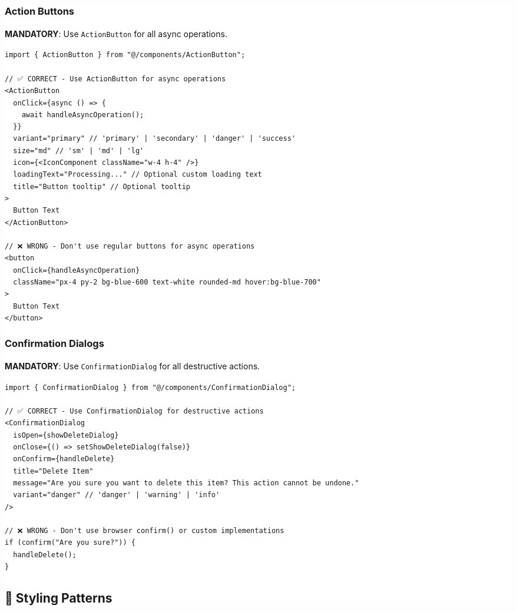### Action Buttons
**MANDATORY**: Use `ActionButton` for all async operations.

```tsx
import { ActionButton } from "@/components/ActionButton";

// ✅ CORRECT - Use ActionButton for async operations
<ActionButton
  onClick={async () => {
    await handleAsyncOperation();
  }}
  variant="primary" // 'primary' | 'secondary' | 'danger' | 'success'
  size="md" // 'sm' | 'md' | 'lg'
  icon={<IconComponent className="w-4 h-4" />}
  loadingText="Processing..." // Optional custom loading text
  title="Button tooltip" // Optional tooltip
>
  Button Text
</ActionButton>

// ❌ WRONG - Don't use regular buttons for async operations
<button
  onClick={handleAsyncOperation}
  className="px-4 py-2 bg-blue-600 text-white rounded-md hover:bg-blue-700"
>
  Button Text
</button>
```

### Confirmation Dialogs
**MANDATORY**: Use `ConfirmationDialog` for all destructive actions.

```tsx
import { ConfirmationDialog } from "@/components/ConfirmationDialog";

// ✅ CORRECT - Use ConfirmationDialog for destructive actions
<ConfirmationDialog
  isOpen={showDeleteDialog}
  onClose={() => setShowDeleteDialog(false)}
  onConfirm={handleDelete}
  title="Delete Item"
  message="Are you sure you want to delete this item? This action cannot be undone."
  variant="danger" // 'danger' | 'warning' | 'info'
/>

// ❌ WRONG - Don't use browser confirm() or custom implementations
if (confirm("Are you sure?")) {
  handleDelete();
}
```

## 🎨 Styling Patterns
